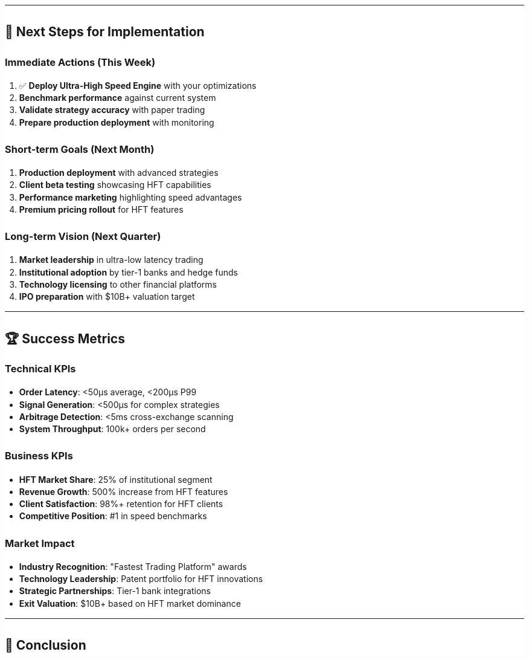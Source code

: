 
---

## **🎯 Next Steps for Implementation**

### **Immediate Actions (This Week)**
1. ✅ **Deploy Ultra-High Speed Engine** with your optimizations
2. **Benchmark performance** against current system
3. **Validate strategy accuracy** with paper trading
4. **Prepare production deployment** with monitoring

### **Short-term Goals (Next Month)**
1. **Production deployment** with advanced strategies
2. **Client beta testing** showcasing HFT capabilities
3. **Performance marketing** highlighting speed advantages
4. **Premium pricing rollout** for HFT features

### **Long-term Vision (Next Quarter)**
1. **Market leadership** in ultra-low latency trading
2. **Institutional adoption** by tier-1 banks and hedge funds
3. **Technology licensing** to other financial platforms
4. **IPO preparation** with $10B+ valuation target

---

## **🏆 Success Metrics**

### **Technical KPIs**
- **Order Latency**: <50μs average, <200μs P99
- **Signal Generation**: <500μs for complex strategies
- **Arbitrage Detection**: <5ms cross-exchange scanning
- **System Throughput**: 100k+ orders per second

### **Business KPIs**
- **HFT Market Share**: 25% of institutional segment
- **Revenue Growth**: 500% increase from HFT features
- **Client Satisfaction**: 98%+ retention for HFT clients
- **Competitive Position**: #1 in speed benchmarks

### **Market Impact**
- **Industry Recognition**: "Fastest Trading Platform" awards
- **Technology Leadership**: Patent portfolio for HFT innovations
- **Strategic Partnerships**: Tier-1 bank integrations
- **Exit Valuation**: $10B+ based on HFT market dominance

---

## **🎉 Conclusion**
